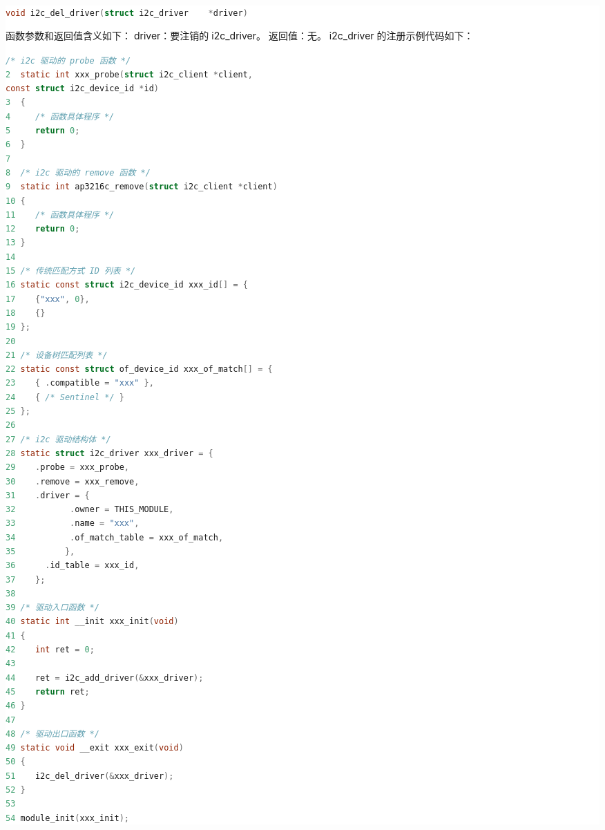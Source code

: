 ```c
void i2c_del_driver(struct i2c_driver    *driver) 
```

函数参数和返回值含义如下： 
		driver：要注销的 i2c_driver。 
		返回值：无。 
		i2c_driver 的注册示例代码如下：

```c
/* i2c 驱动的 probe 函数 */ 
2  static int xxx_probe(struct i2c_client *client,  
const struct i2c_device_id *id) 
3  { 
4     /* 函数具体程序 */ 
5     return 0; 
6  } 
7   
8  /* i2c 驱动的 remove 函数 */ 
9  static int ap3216c_remove(struct i2c_client *client) 
10 { 
11    /* 函数具体程序 */ 
12    return 0; 
13 } 
14  
15 /* 传统匹配方式 ID 列表 */ 
16 static const struct i2c_device_id xxx_id[] = { 
17    {"xxx", 0},   
18    {} 
19 }; 
20  
21 /* 设备树匹配列表 */ 
22 static const struct of_device_id xxx_of_match[] = { 
23    { .compatible = "xxx" }, 
24    { /* Sentinel */ } 
25 }; 
26  
27 /* i2c 驱动结构体 */  
28 static struct i2c_driver xxx_driver = { 
29    .probe = xxx_probe, 
30    .remove = xxx_remove, 
31    .driver = { 
32           .owner = THIS_MODULE, 
33           .name = "xxx", 
34           .of_match_table = xxx_of_match,  
35          }, 
36      .id_table = xxx_id, 
37    }; 
38          
39 /* 驱动入口函数 */ 
40 static int __init xxx_init(void) 
41 { 
42    int ret = 0; 
43  
44    ret = i2c_add_driver(&xxx_driver); 
45    return ret; 
46 } 
47  
48 /* 驱动出口函数 */ 
49 static void __exit xxx_exit(void) 
50 { 
51    i2c_del_driver(&xxx_driver); 
52 } 
53  
54 module_init(xxx_init); 
```